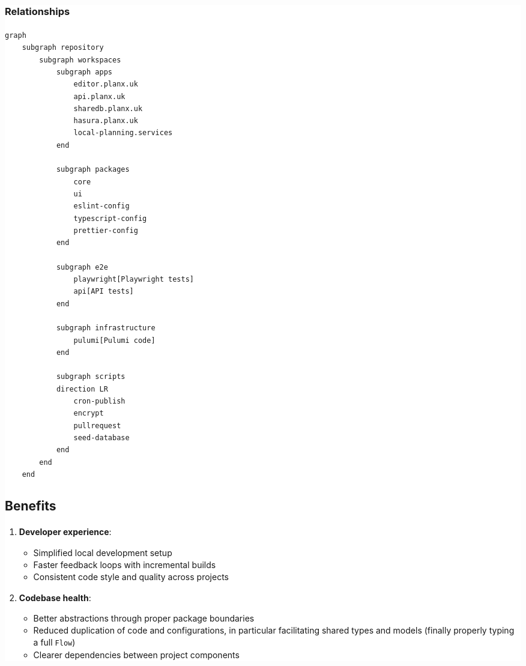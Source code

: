 ### Relationships
```mermaid
graph 
    subgraph repository
        subgraph workspaces
            subgraph apps
                editor.planx.uk
                api.planx.uk
                sharedb.planx.uk
                hasura.planx.uk
                local-planning.services
            end
            
            subgraph packages
                core
                ui
                eslint-config
                typescript-config
                prettier-config
            end
            
            subgraph e2e
                playwright[Playwright tests]
                api[API tests]
            end
            
            subgraph infrastructure
                pulumi[Pulumi code]
            end

            subgraph scripts
            direction LR
                cron-publish
                encrypt
                pullrequest
                seed-database
            end
        end
    end
```

## Benefits

1. **Developer experience**:
   - Simplified local development setup
   - Faster feedback loops with incremental builds
   - Consistent code style and quality across projects

2. **Codebase health**:
   - Better abstractions through proper package boundaries
   - Reduced duplication of code and configurations, in particular facilitating shared types and models (finally properly typing a full `Flow`)
   - Clearer dependencies between project components
